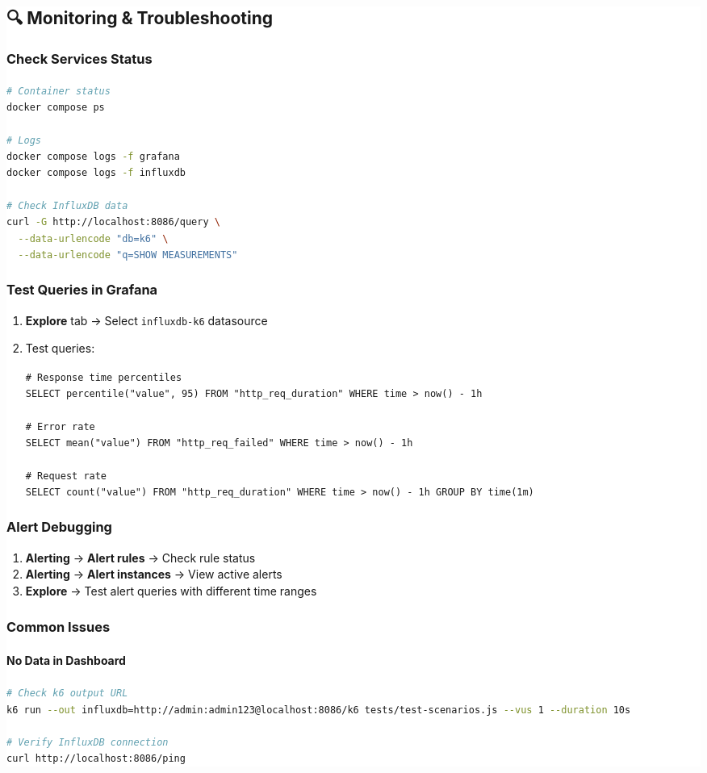 ## 🔍 Monitoring & Troubleshooting

### Check Services Status

```bash
# Container status
docker compose ps

# Logs
docker compose logs -f grafana
docker compose logs -f influxdb

# Check InfluxDB data
curl -G http://localhost:8086/query \
  --data-urlencode "db=k6" \
  --data-urlencode "q=SHOW MEASUREMENTS"
```

### Test Queries in Grafana

1. **Explore** tab → Select `influxdb-k6` datasource
2. Test queries:

   ```
   # Response time percentiles
   SELECT percentile("value", 95) FROM "http_req_duration" WHERE time > now() - 1h

   # Error rate
   SELECT mean("value") FROM "http_req_failed" WHERE time > now() - 1h

   # Request rate
   SELECT count("value") FROM "http_req_duration" WHERE time > now() - 1h GROUP BY time(1m)
   ```

### Alert Debugging

1. **Alerting** → **Alert rules** → Check rule status
2. **Alerting** → **Alert instances** → View active alerts
3. **Explore** → Test alert queries with different time ranges

### Common Issues

#### No Data in Dashboard

```bash
# Check k6 output URL
k6 run --out influxdb=http://admin:admin123@localhost:8086/k6 tests/test-scenarios.js --vus 1 --duration 10s

# Verify InfluxDB connection
curl http://localhost:8086/ping
```
